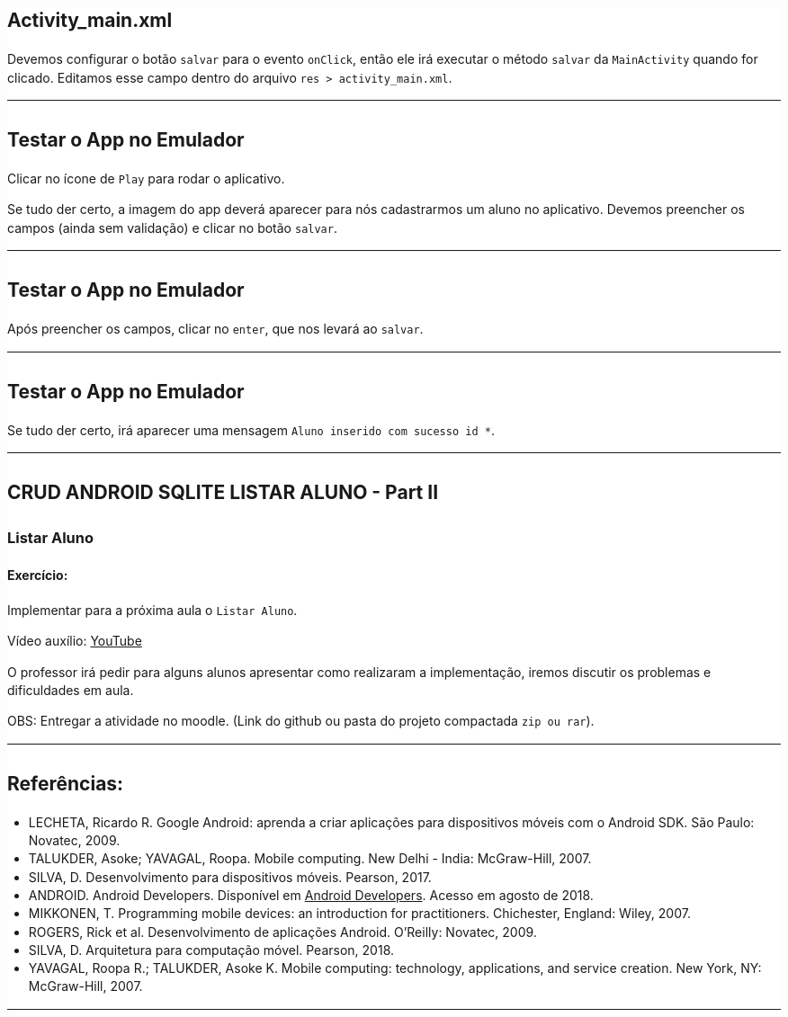
## Activity_main.xml

Devemos configurar o botão `salvar` para o evento `onClick`, então ele irá executar o método `salvar` da `MainActivity` quando for clicado. Editamos esse campo dentro do arquivo `res > activity_main.xml`.

---

## Testar o App no Emulador

Clicar no ícone de `Play` para rodar o aplicativo.

Se tudo der certo, a imagem do app deverá aparecer para nós cadastrarmos um aluno no aplicativo. Devemos preencher os campos (ainda sem validação) e clicar no botão `salvar`.

---

## Testar o App no Emulador

Após preencher os campos, clicar no `enter`, que nos levará ao `salvar`.

---

## Testar o App no Emulador

Se tudo der certo, irá aparecer uma mensagem `Aluno inserido com sucesso id *`.

---

## CRUD ANDROID SQLITE LISTAR ALUNO - Part II

### Listar Aluno

#### Exercício:
Implementar para a próxima aula o `Listar Aluno`.

Vídeo auxílio: [YouTube](https://www.youtube.com/watch?v=2xGwbstHwrA)

O professor irá pedir para alguns alunos apresentar como realizaram a implementação, iremos discutir os problemas e dificuldades em aula.

OBS: Entregar a atividade no moodle. (Link do github ou pasta do projeto compactada `zip ou rar`).

---

## Referências:

- LECHETA, Ricardo R. Google Android: aprenda a criar aplicações para dispositivos móveis com o Android SDK. São Paulo: Novatec, 2009.
- TALUKDER, Asoke; YAVAGAL, Roopa. Mobile computing. New Delhi - India: McGraw-Hill, 2007.
- SILVA, D. Desenvolvimento para dispositivos móveis. Pearson, 2017.
- ANDROID. Android Developers. Disponível em [Android Developers](https://developer.android.com). Acesso em agosto de 2018.
- MIKKONEN, T. Programming mobile devices: an introduction for practitioners. Chichester, England: Wiley, 2007.
- ROGERS, Rick et al. Desenvolvimento de aplicações Android. O’Reilly: Novatec, 2009.
- SILVA, D. Arquitetura para computação móvel. Pearson, 2018.
- YAVAGAL, Roopa R.; TALUKDER, Asoke K. Mobile computing: technology, applications, and service creation. New York, NY: McGraw-Hill, 2007.

---